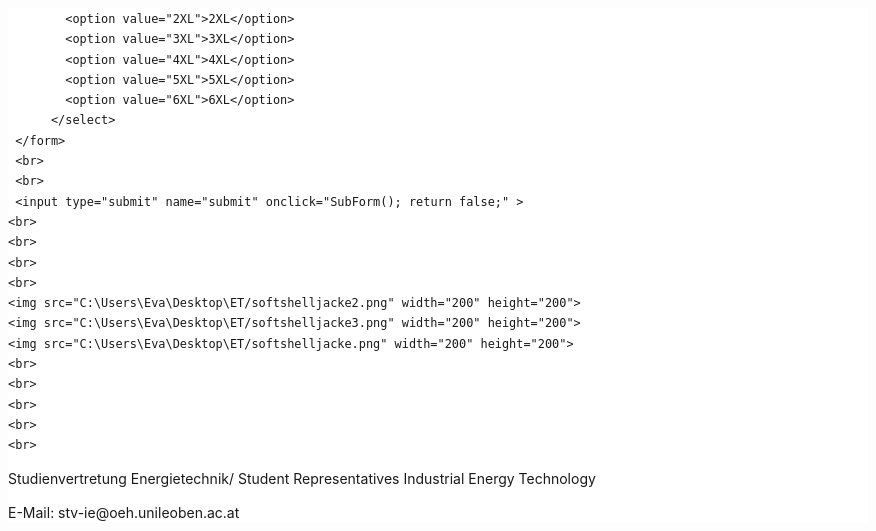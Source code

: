             <option value="2XL">2XL</option>
            <option value="3XL">3XL</option>
            <option value="4XL">4XL</option>
            <option value="5XL">5XL</option>
            <option value="6XL">6XL</option>
          </select>
     </form>
     <br>
     <br>
     <input type="submit" name="submit" onclick="SubForm(); return false;" >
    <br>
    <br>
    <br>
    <br>
    <img src="C:\Users\Eva\Desktop\ET/softshelljacke2.png" width="200" height="200">
    <img src="C:\Users\Eva\Desktop\ET/softshelljacke3.png" width="200" height="200">
    <img src="C:\Users\Eva\Desktop\ET/softshelljacke.png" width="200" height="200">
    <br>
    <br>
    <br>
    <br>
    <br>
<footer>
<p> Studienvertretung Energietechnik/ Student Representatives Industrial Energy Technology </p>
<p>E-Mail: stv-ie@oeh.unileoben.ac.at</p>
</footer>
</body>
</html>
